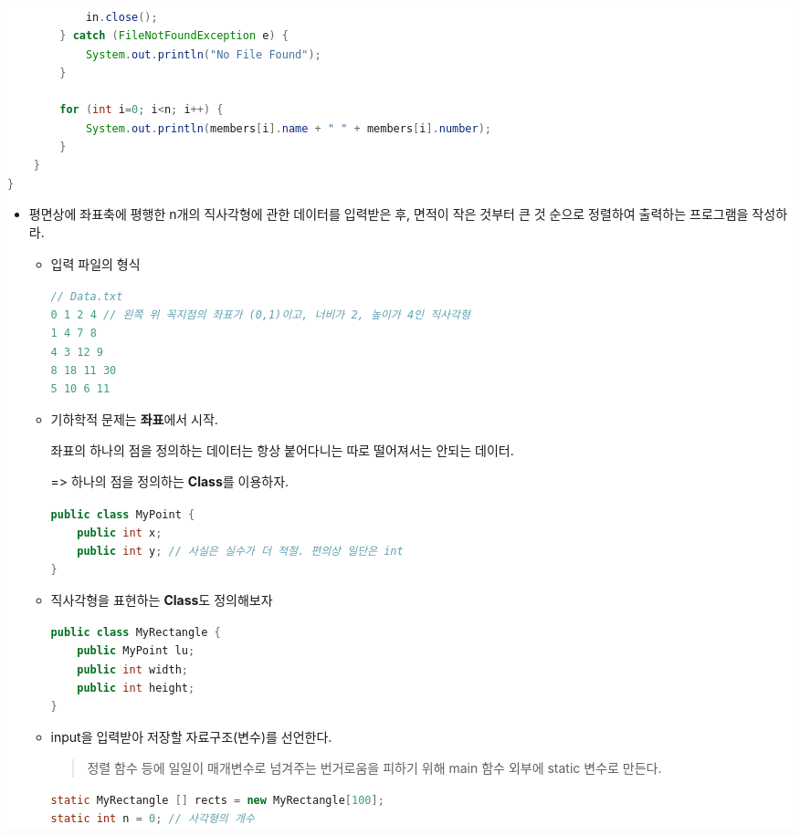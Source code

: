   ```java
              in.close();
          } catch (FileNotFoundException e) {
              System.out.println("No File Found");
          }

          for (int i=0; i<n; i++) {
              System.out.println(members[i].name + " " + members[i].number);
          }
      }
  }
  ```

- 평면상에 좌표축에 평행한 n개의 직사각형에 관한 데이터를 입력받은 후, 면적이 작은 것부터 큰 것 순으로 정렬하여 출력하는 프로그램을 작성하라.

  - 입력 파일의 형식

    ```java
    // Data.txt
    0 1 2 4 // 왼쪽 위 꼭지점의 좌표가 (0,1)이고, 너비가 2, 높이가 4인 직사각형
    1 4 7 8
    4 3 12 9
    8 18 11 30
    5 10 6 11
    ```


  - 기하학적 문제는 **좌표**에서 시작. 

    좌표의 하나의 점을 정의하는 데이터는 항상 붙어다니는 따로 떨어져서는 안되는 데이터.

    => 하나의 점을 정의하는 **Class**를 이용하자.

    ```java
    public class MyPoint {
        public int x;
        public int y; // 사실은 실수가 더 적절. 편의상 일단은 int
    }
    ```

  - 직사각형을 표현하는 **Class**도 정의해보자

    ```java
    public class MyRectangle {
        public MyPoint lu;
        public int width;
        public int height;
    }
    ```

  - input을 입력받아 저장할 자료구조(변수)를 선언한다.

    > 정렬 함수 등에 일일이 매개변수로 넘겨주는 번거로움을 피하기 위해 main 함수 외부에 static 변수로 만든다.

    ```java
    static MyRectangle [] rects = new MyRectangle[100];
    static int n = 0; // 사각형의 개수
    ```
